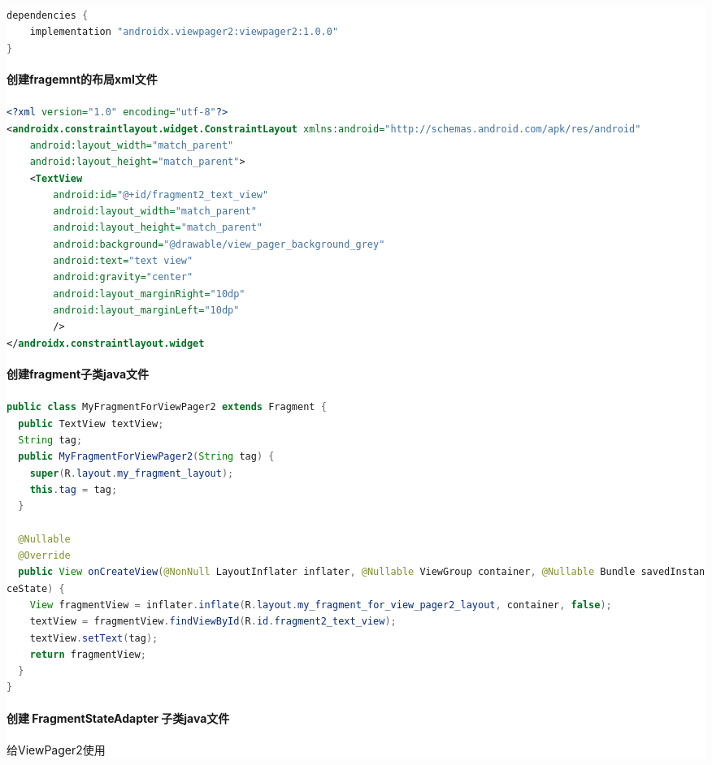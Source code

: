 ```groovy
dependencies {
    implementation "androidx.viewpager2:viewpager2:1.0.0"
}
```

#### 创建fragemnt的布局xml文件

```xml
<?xml version="1.0" encoding="utf-8"?>
<androidx.constraintlayout.widget.ConstraintLayout xmlns:android="http://schemas.android.com/apk/res/android"
    android:layout_width="match_parent"
    android:layout_height="match_parent">
    <TextView
        android:id="@+id/fragment2_text_view"
        android:layout_width="match_parent"
        android:layout_height="match_parent"
        android:background="@drawable/view_pager_background_grey"
        android:text="text view"
        android:gravity="center"
        android:layout_marginRight="10dp"
        android:layout_marginLeft="10dp"
        />
</androidx.constraintlayout.widget
```

#### 创建fragment子类java文件

```java
public class MyFragmentForViewPager2 extends Fragment {
  public TextView textView;
  String tag;
  public MyFragmentForViewPager2(String tag) {
    super(R.layout.my_fragment_layout);
    this.tag = tag;
  }

  @Nullable
  @Override
  public View onCreateView(@NonNull LayoutInflater inflater, @Nullable ViewGroup container, @Nullable Bundle savedInstanceState) {
    View fragmentView = inflater.inflate(R.layout.my_fragment_for_view_pager2_layout, container, false);
    textView = fragmentView.findViewById(R.id.fragment2_text_view);
    textView.setText(tag);
    return fragmentView;
  }
}
```

#### 创建 FragmentStateAdapter 子类java文件

给ViewPager2使用

